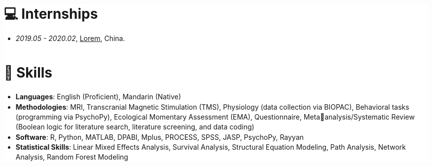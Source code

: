 # 💻 Internships
- *2019.05 - 2020.02*, [Lorem](https://github.com/), China.

# 💎 Skills
- **Languages**: English (Proficient), Mandarin (Native)
- **Methodologies**: MRI, Transcranial Magnetic Stimulation (TMS), Physiology (data collection via BIOPAC), 
Behavioral tasks (programming via PsychoPy), Ecological Momentary Assessment (EMA), Questionnaire, Metaanalysis/Systematic Review (Boolean logic for literature search, literature screening, and data coding)
- **Software**: R, Python, MATLAB, DPABI, Mplus, PROCESS, SPSS, JASP, PsychoPy, Rayyan
- **Statistical Skills**: Linear Mixed Effects Analysis, Survival Analysis, Structural Equation Modeling, Path Analysis, 
Network Analysis, Random Forest Modeling
